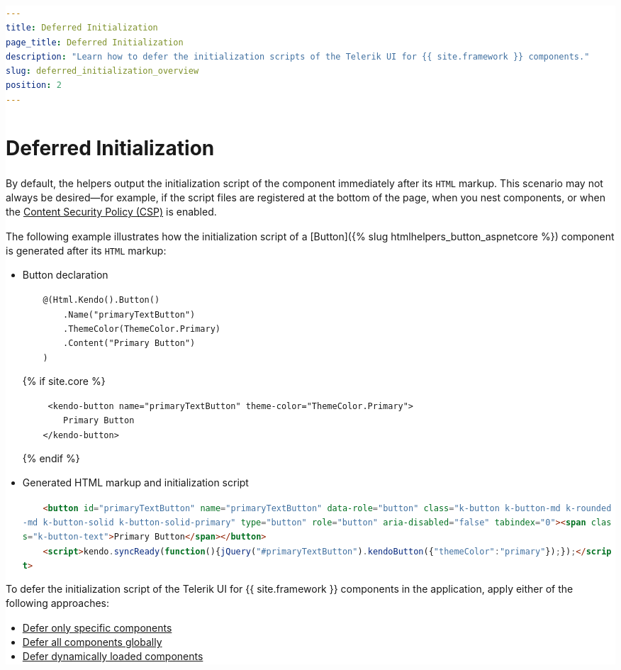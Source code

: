 ```yaml
---
title: Deferred Initialization
page_title: Deferred Initialization
description: "Learn how to defer the initialization scripts of the Telerik UI for {{ site.framework }} components."
slug: deferred_initialization_overview
position: 2
---
```


# Deferred Initialization

By default, the helpers output the initialization script of the component immediately after its `HTML` markup. This scenario may not always be desired&mdash;for example, if the script files are registered at the bottom of the page, when you nest components, or when the [Content Security Policy (CSP)](https://developer.mozilla.org/en-US/docs/Web/HTTP/CSP) is enabled.

The following example illustrates how the initialization script of a [Button]({% slug htmlhelpers_button_aspnetcore %}) component is generated after its `HTML` markup:

* Button declaration

    ```HtmlHelper
        @(Html.Kendo().Button()
            .Name("primaryTextButton")
            .ThemeColor(ThemeColor.Primary)
            .Content("Primary Button")
        )
    ```
    {% if site.core %}
    ```TagHelper
         <kendo-button name="primaryTextButton" theme-color="ThemeColor.Primary">
            Primary Button
        </kendo-button>
    ```
    {% endif %}

* Generated HTML markup and initialization script

    ```HTML
        <button id="primaryTextButton" name="primaryTextButton" data-role="button" class="k-button k-button-md k-rounded-md k-button-solid k-button-solid-primary" type="button" role="button" aria-disabled="false" tabindex="0"><span class="k-button-text">Primary Button</span></button>
        <script>kendo.syncReady(function(){jQuery("#primaryTextButton").kendoButton({"themeColor":"primary"});});</script>
    ```

To defer the initialization script of the Telerik UI for {{ site.framework }} components in the application, apply either of the following approaches:

 * [Defer only specific components](#deferring-specific-components)
 * [Defer all components globally](#deferring-components-globally)
 * [Defer dynamically loaded components](#deferring-dynamically-loaded-components)
